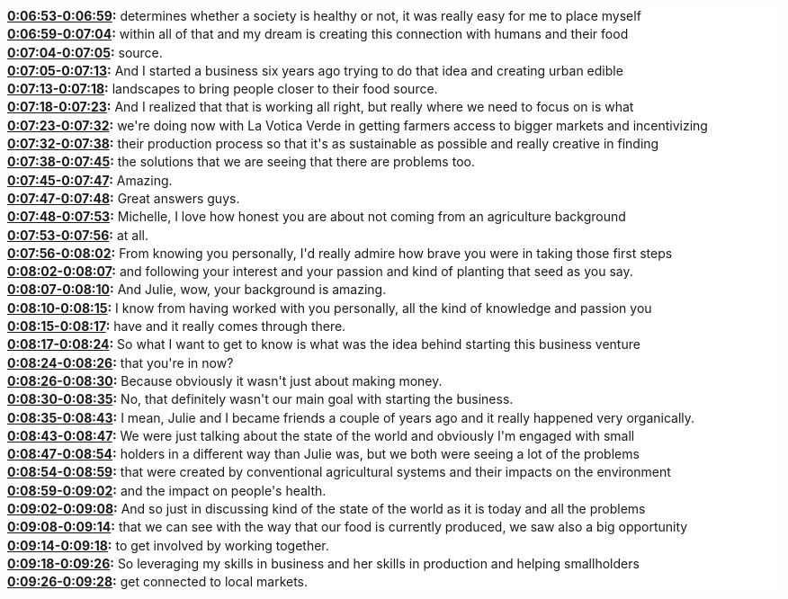 **[0:06:53-0:06:59](https://regenerativeskills.com/abundantedge-la-botica-verde/#t=0:06:53):**  determines whether a society is healthy or not, it was really easy for me to place myself  
**[0:06:59-0:07:04](https://regenerativeskills.com/abundantedge-la-botica-verde/#t=0:06:59):**  within all of that and my dream is creating this connection with humans and their food  
**[0:07:04-0:07:05](https://regenerativeskills.com/abundantedge-la-botica-verde/#t=0:07:04):**  source.  
**[0:07:05-0:07:13](https://regenerativeskills.com/abundantedge-la-botica-verde/#t=0:07:05):**  And I started a business six years ago trying to do that idea and creating urban edible  
**[0:07:13-0:07:18](https://regenerativeskills.com/abundantedge-la-botica-verde/#t=0:07:13):**  landscapes to bring people closer to their food source.  
**[0:07:18-0:07:23](https://regenerativeskills.com/abundantedge-la-botica-verde/#t=0:07:18):**  And I realized that that is working all right, but really where we need to focus on is what  
**[0:07:23-0:07:32](https://regenerativeskills.com/abundantedge-la-botica-verde/#t=0:07:23):**  we're doing now with La Votica Verde in getting farmers access to bigger markets and incentivizing  
**[0:07:32-0:07:38](https://regenerativeskills.com/abundantedge-la-botica-verde/#t=0:07:32):**  their production process so that it's as sustainable as possible and really creative in finding  
**[0:07:38-0:07:45](https://regenerativeskills.com/abundantedge-la-botica-verde/#t=0:07:38):**  the solutions that we are seeing that there are problems too.  
**[0:07:45-0:07:47](https://regenerativeskills.com/abundantedge-la-botica-verde/#t=0:07:45):**  Amazing.  
**[0:07:47-0:07:48](https://regenerativeskills.com/abundantedge-la-botica-verde/#t=0:07:47):**  Great answers guys.  
**[0:07:48-0:07:53](https://regenerativeskills.com/abundantedge-la-botica-verde/#t=0:07:48):**  Michelle, I love how honest you are about not coming from an agriculture background  
**[0:07:53-0:07:56](https://regenerativeskills.com/abundantedge-la-botica-verde/#t=0:07:53):**  at all.  
**[0:07:56-0:08:02](https://regenerativeskills.com/abundantedge-la-botica-verde/#t=0:07:56):**  From knowing you personally, I'd really admire how brave you were in taking those first steps  
**[0:08:02-0:08:07](https://regenerativeskills.com/abundantedge-la-botica-verde/#t=0:08:02):**  and following your interest and your passion and kind of planting that seed as you say.  
**[0:08:07-0:08:10](https://regenerativeskills.com/abundantedge-la-botica-verde/#t=0:08:07):**  And Julie, wow, your background is amazing.  
**[0:08:10-0:08:15](https://regenerativeskills.com/abundantedge-la-botica-verde/#t=0:08:10):**  I know from having worked with you personally, all the kind of knowledge and passion you  
**[0:08:15-0:08:17](https://regenerativeskills.com/abundantedge-la-botica-verde/#t=0:08:15):**  have and it really comes through there.  
**[0:08:17-0:08:24](https://regenerativeskills.com/abundantedge-la-botica-verde/#t=0:08:17):**  So what I want to get to know is what was the idea behind starting this business venture  
**[0:08:24-0:08:26](https://regenerativeskills.com/abundantedge-la-botica-verde/#t=0:08:24):**  that you're in now?  
**[0:08:26-0:08:30](https://regenerativeskills.com/abundantedge-la-botica-verde/#t=0:08:26):**  Because obviously it wasn't just about making money.  
**[0:08:30-0:08:35](https://regenerativeskills.com/abundantedge-la-botica-verde/#t=0:08:30):**  No, that definitely wasn't our main goal with starting the business.  
**[0:08:35-0:08:43](https://regenerativeskills.com/abundantedge-la-botica-verde/#t=0:08:35):**  I mean, Julie and I became friends a couple of years ago and it really happened very organically.  
**[0:08:43-0:08:47](https://regenerativeskills.com/abundantedge-la-botica-verde/#t=0:08:43):**  We were just talking about the state of the world and obviously I'm engaged with small  
**[0:08:47-0:08:54](https://regenerativeskills.com/abundantedge-la-botica-verde/#t=0:08:47):**  holders in a different way than Julie was, but we both were seeing a lot of the problems  
**[0:08:54-0:08:59](https://regenerativeskills.com/abundantedge-la-botica-verde/#t=0:08:54):**  that were created by conventional agricultural systems and their impacts on the environment  
**[0:08:59-0:09:02](https://regenerativeskills.com/abundantedge-la-botica-verde/#t=0:08:59):**  and the impact on people's health.  
**[0:09:02-0:09:08](https://regenerativeskills.com/abundantedge-la-botica-verde/#t=0:09:02):**  And so just in discussing kind of the state of the world as it is today and all the problems  
**[0:09:08-0:09:14](https://regenerativeskills.com/abundantedge-la-botica-verde/#t=0:09:08):**  that we can see with the way that our food is currently produced, we saw also a big opportunity  
**[0:09:14-0:09:18](https://regenerativeskills.com/abundantedge-la-botica-verde/#t=0:09:14):**  to get involved by working together.  
**[0:09:18-0:09:26](https://regenerativeskills.com/abundantedge-la-botica-verde/#t=0:09:18):**  So leveraging my skills in business and her skills in production and helping smallholders  
**[0:09:26-0:09:28](https://regenerativeskills.com/abundantedge-la-botica-verde/#t=0:09:26):**  get connected to local markets.  